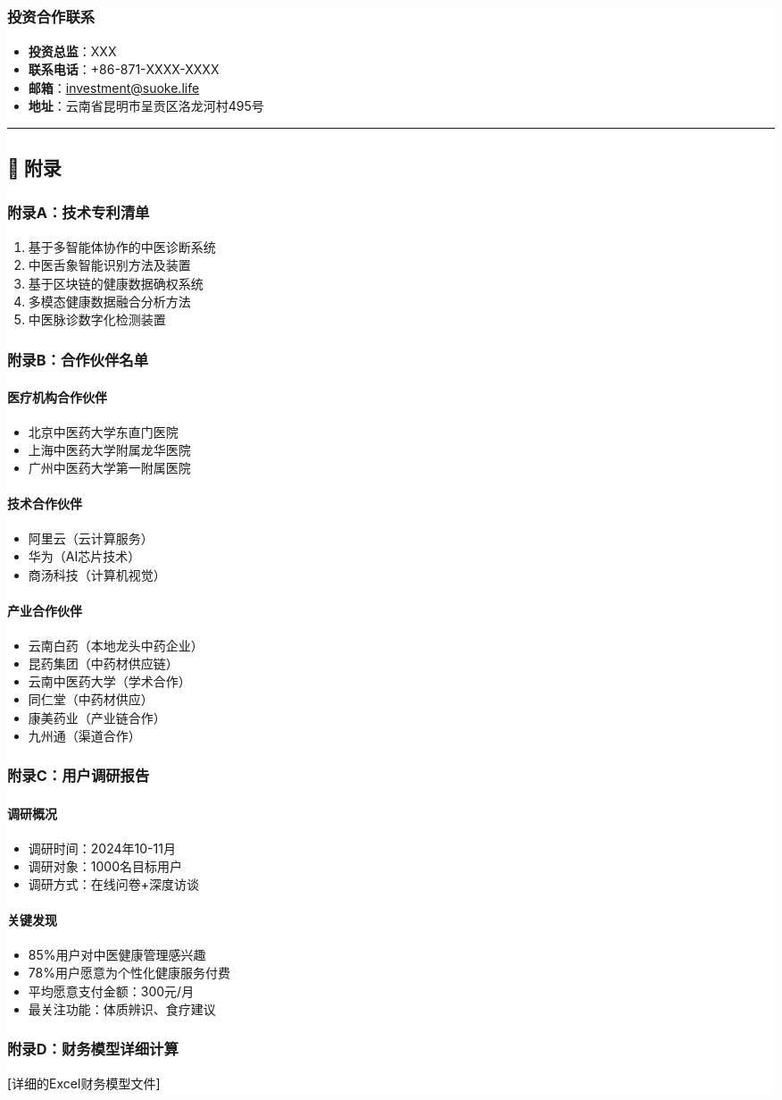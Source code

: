### 投资合作联系
- **投资总监**：XXX
- **联系电话**：+86-871-XXXX-XXXX
- **邮箱**：investment@suoke.life
- **地址**：云南省昆明市呈贡区洛龙河村495号

---

## 📎 附录

### 附录A：技术专利清单
1. 基于多智能体协作的中医诊断系统
2. 中医舌象智能识别方法及装置
3. 基于区块链的健康数据确权系统
4. 多模态健康数据融合分析方法
5. 中医脉诊数字化检测装置

### 附录B：合作伙伴名单
#### 医疗机构合作伙伴
- 北京中医药大学东直门医院
- 上海中医药大学附属龙华医院
- 广州中医药大学第一附属医院

#### 技术合作伙伴
- 阿里云（云计算服务）
- 华为（AI芯片技术）
- 商汤科技（计算机视觉）

#### 产业合作伙伴
- 云南白药（本地龙头中药企业）
- 昆药集团（中药材供应链）
- 云南中医药大学（学术合作）
- 同仁堂（中药材供应）
- 康美药业（产业链合作）
- 九州通（渠道合作）

### 附录C：用户调研报告
#### 调研概况
- 调研时间：2024年10-11月
- 调研对象：1000名目标用户
- 调研方式：在线问卷+深度访谈

#### 关键发现
- 85%用户对中医健康管理感兴趣
- 78%用户愿意为个性化健康服务付费
- 平均愿意支付金额：300元/月
- 最关注功能：体质辨识、食疗建议

### 附录D：财务模型详细计算
[详细的Excel财务模型文件]
